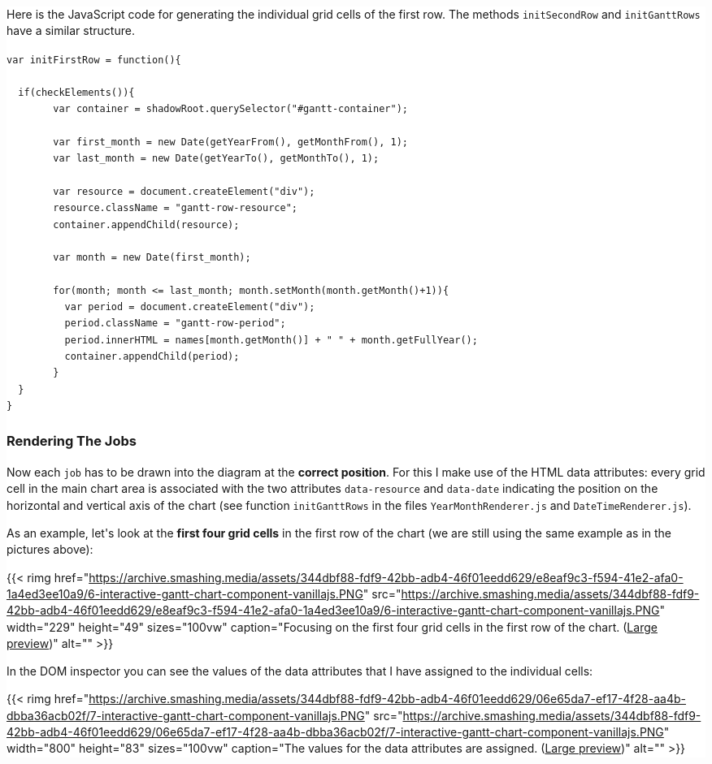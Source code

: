 Here is the JavaScript code for generating the individual grid cells of the first row. The methods `initSecondRow` and `initGanttRows` have a similar structure.

<pre><code class="language-javascript">var initFirstRow = function(){

  if(checkElements()){
        var container = shadowRoot.querySelector("#gantt-container");

        var first_month = new Date(getYearFrom(), getMonthFrom(), 1);
        var last_month = new Date(getYearTo(), getMonthTo(), 1);
 
        var resource = document.createElement("div");
        resource.className = "gantt-row-resource";
        container.appendChild(resource);   
 
        var month = new Date(first_month);

        for(month; month &lt;= last_month; month.setMonth(month.getMonth()+1)){    
          var period = document.createElement("div");
          period.className = "gantt-row-period";
          period.innerHTML = names[month.getMonth()] + " " + month.getFullYear();
          container.appendChild(period);
        }
  }
}</code></pre>

### Rendering The Jobs

Now each `job` has to be drawn into the diagram at the **correct position**. For this I make use of the HTML data attributes: every grid cell in the main chart area is associated with the two attributes `data-resource` and `data-date` indicating the position on the horizontal and vertical axis of the chart (see function `initGanttRows` in the files `YearMonthRenderer.js` and `DateTimeRenderer.js`).

As an example, let's look at the **first four grid cells** in the first row of the chart (we are still using the same example as in the pictures above):

{{< rimg href="https://archive.smashing.media/assets/344dbf88-fdf9-42bb-adb4-46f01eedd629/e8eaf9c3-f594-41e2-afa0-1a4ed3ee10a9/6-interactive-gantt-chart-component-vanillajs.PNG" src="https://archive.smashing.media/assets/344dbf88-fdf9-42bb-adb4-46f01eedd629/e8eaf9c3-f594-41e2-afa0-1a4ed3ee10a9/6-interactive-gantt-chart-component-vanillajs.PNG" width="229" height="49" sizes="100vw" caption="Focusing on the first four grid cells in the first row of the chart. (<a href='https://archive.smashing.media/assets/344dbf88-fdf9-42bb-adb4-46f01eedd629/e8eaf9c3-f594-41e2-afa0-1a4ed3ee10a9/6-interactive-gantt-chart-component-vanillajs.PNG'>Large preview</a>)" alt="" >}}

In the DOM inspector you can see the values of the data attributes that I have assigned to the individual cells:

{{< rimg href="https://archive.smashing.media/assets/344dbf88-fdf9-42bb-adb4-46f01eedd629/06e65da7-ef17-4f28-aa4b-dbba36acb02f/7-interactive-gantt-chart-component-vanillajs.PNG" src="https://archive.smashing.media/assets/344dbf88-fdf9-42bb-adb4-46f01eedd629/06e65da7-ef17-4f28-aa4b-dbba36acb02f/7-interactive-gantt-chart-component-vanillajs.PNG" width="800" height="83" sizes="100vw" caption="The values for the data attributes are assigned. (<a href='https://archive.smashing.media/assets/344dbf88-fdf9-42bb-adb4-46f01eedd629/06e65da7-ef17-4f28-aa4b-dbba36acb02f/7-interactive-gantt-chart-component-vanillajs.PNG'>Large preview</a>)" alt="" >}}
